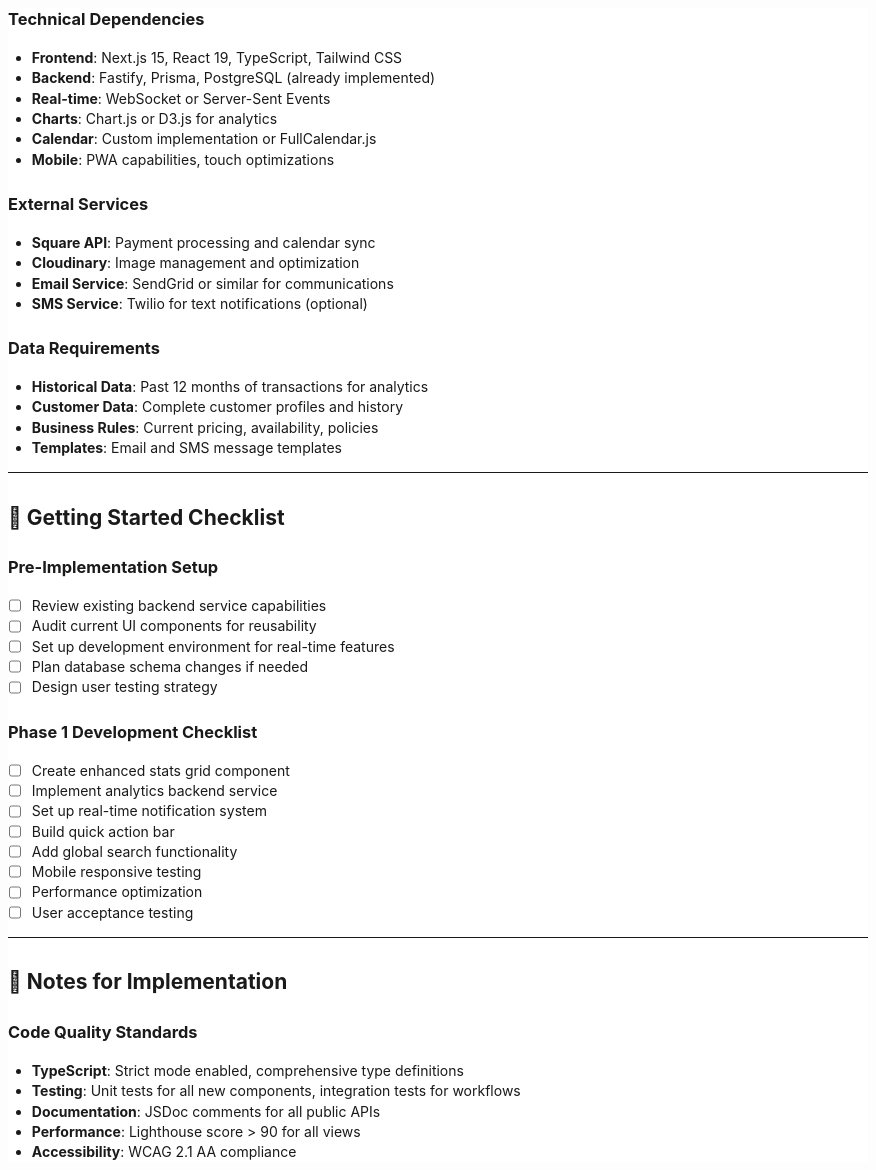 ### **Technical Dependencies**
- **Frontend**: Next.js 15, React 19, TypeScript, Tailwind CSS
- **Backend**: Fastify, Prisma, PostgreSQL (already implemented)
- **Real-time**: WebSocket or Server-Sent Events
- **Charts**: Chart.js or D3.js for analytics
- **Calendar**: Custom implementation or FullCalendar.js
- **Mobile**: PWA capabilities, touch optimizations

### **External Services**
- **Square API**: Payment processing and calendar sync
- **Cloudinary**: Image management and optimization
- **Email Service**: SendGrid or similar for communications
- **SMS Service**: Twilio for text notifications (optional)

### **Data Requirements**
- **Historical Data**: Past 12 months of transactions for analytics
- **Customer Data**: Complete customer profiles and history
- **Business Rules**: Current pricing, availability, policies
- **Templates**: Email and SMS message templates

---

## 🎯 **Getting Started Checklist**

### **Pre-Implementation Setup**
- [ ] Review existing backend service capabilities
- [ ] Audit current UI components for reusability
- [ ] Set up development environment for real-time features
- [ ] Plan database schema changes if needed
- [ ] Design user testing strategy

### **Phase 1 Development Checklist**
- [ ] Create enhanced stats grid component
- [ ] Implement analytics backend service
- [ ] Set up real-time notification system
- [ ] Build quick action bar
- [ ] Add global search functionality
- [ ] Mobile responsive testing
- [ ] Performance optimization
- [ ] User acceptance testing

---

## 📝 **Notes for Implementation**

### **Code Quality Standards**
- **TypeScript**: Strict mode enabled, comprehensive type definitions
- **Testing**: Unit tests for all new components, integration tests for workflows
- **Documentation**: JSDoc comments for all public APIs
- **Performance**: Lighthouse score > 90 for all views
- **Accessibility**: WCAG 2.1 AA compliance
